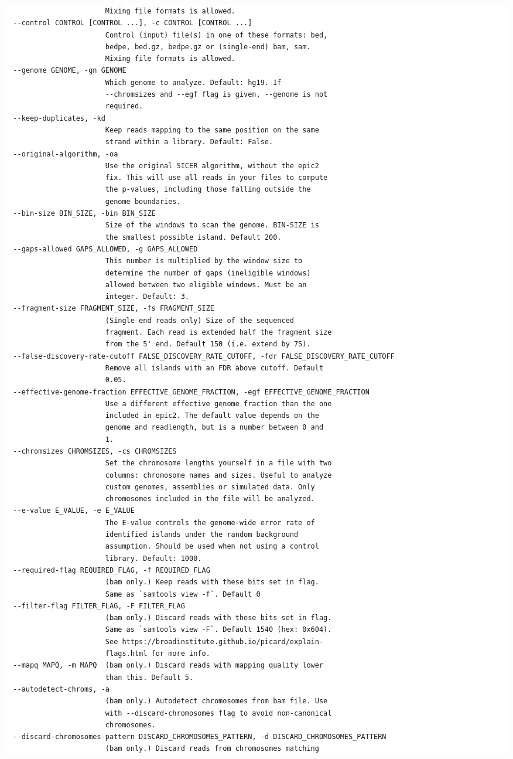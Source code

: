 ```
                        Mixing file formats is allowed.
  --control CONTROL [CONTROL ...], -c CONTROL [CONTROL ...]
                        Control (input) file(s) in one of these formats: bed,
                        bedpe, bed.gz, bedpe.gz or (single-end) bam, sam.
                        Mixing file formats is allowed.
  --genome GENOME, -gn GENOME
                        Which genome to analyze. Default: hg19. If
                        --chromsizes and --egf flag is given, --genome is not
                        required.
  --keep-duplicates, -kd
                        Keep reads mapping to the same position on the same
                        strand within a library. Default: False.
  --original-algorithm, -oa
                        Use the original SICER algorithm, without the epic2
                        fix. This will use all reads in your files to compute
                        the p-values, including those falling outside the
                        genome boundaries.
  --bin-size BIN_SIZE, -bin BIN_SIZE
                        Size of the windows to scan the genome. BIN-SIZE is
                        the smallest possible island. Default 200.
  --gaps-allowed GAPS_ALLOWED, -g GAPS_ALLOWED
                        This number is multiplied by the window size to
                        determine the number of gaps (ineligible windows)
                        allowed between two eligible windows. Must be an
                        integer. Default: 3.
  --fragment-size FRAGMENT_SIZE, -fs FRAGMENT_SIZE
                        (Single end reads only) Size of the sequenced
                        fragment. Each read is extended half the fragment size
                        from the 5' end. Default 150 (i.e. extend by 75).
  --false-discovery-rate-cutoff FALSE_DISCOVERY_RATE_CUTOFF, -fdr FALSE_DISCOVERY_RATE_CUTOFF
                        Remove all islands with an FDR above cutoff. Default
                        0.05.
  --effective-genome-fraction EFFECTIVE_GENOME_FRACTION, -egf EFFECTIVE_GENOME_FRACTION
                        Use a different effective genome fraction than the one
                        included in epic2. The default value depends on the
                        genome and readlength, but is a number between 0 and
                        1.
  --chromsizes CHROMSIZES, -cs CHROMSIZES
                        Set the chromosome lengths yourself in a file with two
                        columns: chromosome names and sizes. Useful to analyze
                        custom genomes, assemblies or simulated data. Only
                        chromosomes included in the file will be analyzed.
  --e-value E_VALUE, -e E_VALUE
                        The E-value controls the genome-wide error rate of
                        identified islands under the random background
                        assumption. Should be used when not using a control
                        library. Default: 1000.
  --required-flag REQUIRED_FLAG, -f REQUIRED_FLAG
                        (bam only.) Keep reads with these bits set in flag.
                        Same as `samtools view -f`. Default 0
  --filter-flag FILTER_FLAG, -F FILTER_FLAG
                        (bam only.) Discard reads with these bits set in flag.
                        Same as `samtools view -F`. Default 1540 (hex: 0x604).
                        See https://broadinstitute.github.io/picard/explain-
                        flags.html for more info.
  --mapq MAPQ, -m MAPQ  (bam only.) Discard reads with mapping quality lower
                        than this. Default 5.
  --autodetect-chroms, -a
                        (bam only.) Autodetect chromosomes from bam file. Use
                        with --discard-chromosomes flag to avoid non-canonical
                        chromosomes.
  --discard-chromosomes-pattern DISCARD_CHROMOSOMES_PATTERN, -d DISCARD_CHROMOSOMES_PATTERN
                        (bam only.) Discard reads from chromosomes matching
```